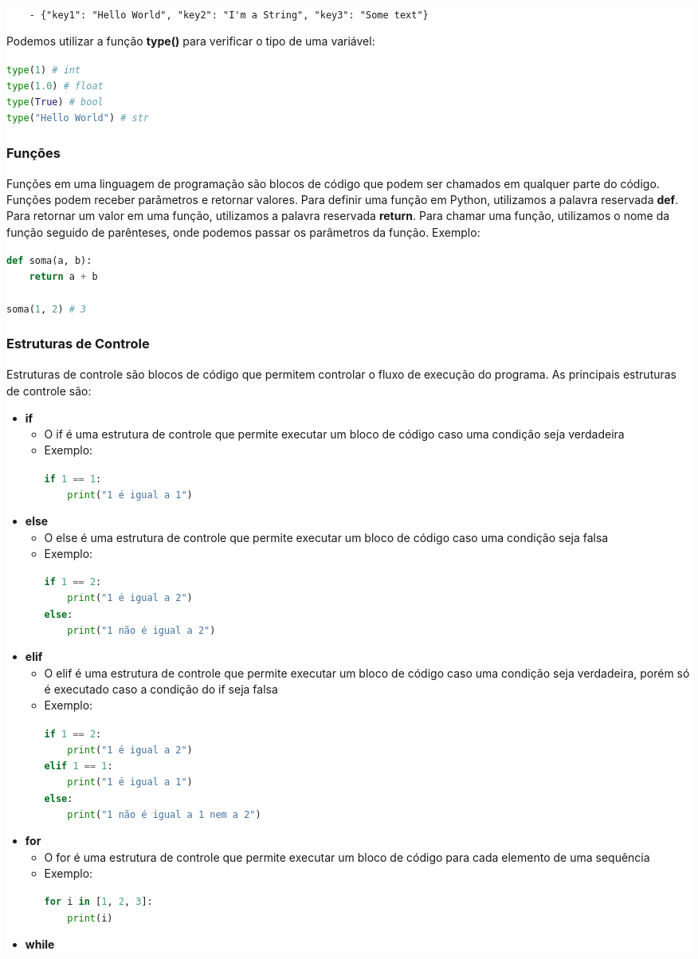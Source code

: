         - {"key1": "Hello World", "key2": "I'm a String", "key3": "Some text"}
Podemos utilizar a função **type()** para verificar o tipo de uma variável:
```python
type(1) # int
type(1.0) # float
type(True) # bool
type("Hello World") # str
```

### Funções
Funções em uma linguagem de programação são blocos de código que podem ser chamados em qualquer parte do código. Funções podem receber parâmetros e retornar valores. Para definir uma função em Python, utilizamos a palavra reservada **def**. Para retornar um valor em uma função, utilizamos a palavra reservada **return**. Para chamar uma função, utilizamos o nome da função seguido de parênteses, onde podemos passar os parâmetros da função. Exemplo:
```python
def soma(a, b):
    return a + b

soma(1, 2) # 3
```
### Estruturas de Controle
Estruturas de controle são blocos de código que permitem controlar o fluxo de execução do programa. As principais estruturas de controle são:
* **if**
    - O if é uma estrutura de controle que permite executar um bloco de código caso uma condição seja verdadeira
    - Exemplo:
        ```python
        if 1 == 1:
            print("1 é igual a 1")
        ```
* **else**
    - O else é uma estrutura de controle que permite executar um bloco de código caso uma condição seja falsa
    - Exemplo:
        ```python
        if 1 == 2:
            print("1 é igual a 2")
        else:
            print("1 não é igual a 2")
        ```
* **elif**
    - O elif é uma estrutura de controle que permite executar um bloco de código caso uma condição seja verdadeira, porém só é executado caso a condição do if seja falsa
    - Exemplo:
        ```python
        if 1 == 2:
            print("1 é igual a 2")
        elif 1 == 1:
            print("1 é igual a 1")
        else:
            print("1 não é igual a 1 nem a 2")
        ```
* **for**
    - O for é uma estrutura de controle que permite executar um bloco de código para cada elemento de uma sequência
    - Exemplo:
        ```python
        for i in [1, 2, 3]:
            print(i)
        ```
* **while**